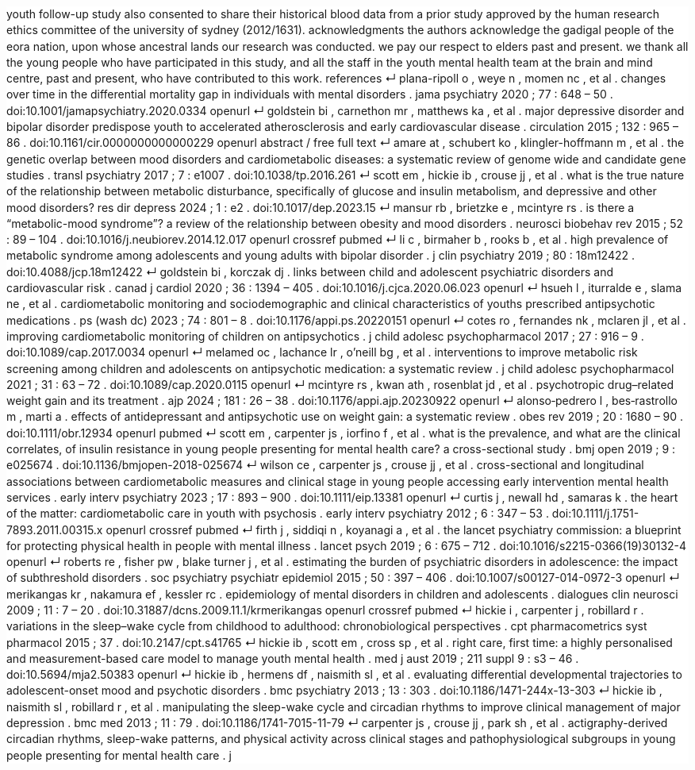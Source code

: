 youth follow-up study also consented to share their historical blood data from a prior study approved by the human research ethics committee of the university of sydney (2012/1631). acknowledgments the authors acknowledge the gadigal people of the eora nation, upon whose ancestral lands our research was conducted. we pay our respect to elders past and present. we thank all the young people who have participated in this study, and all the staff in the youth mental health team at the brain and mind centre, past and present, who have contributed to this work. references ↵ plana-ripoll o , weye n , momen nc , et al . changes over time in the differential mortality gap in individuals with mental disorders . jama psychiatry 2020 ; 77 : 648 – 50 . doi:10.1001/jamapsychiatry.2020.0334 openurl ↵ goldstein bi , carnethon mr , matthews ka , et al . major depressive disorder and bipolar disorder predispose youth to accelerated atherosclerosis and early cardiovascular disease . circulation 2015 ; 132 : 965 – 86 . doi:10.1161/cir.0000000000000229 openurl abstract / free full text ↵ amare at , schubert ko , klingler-hoffmann m , et al . the genetic overlap between mood disorders and cardiometabolic diseases: a systematic review of genome wide and candidate gene studies . transl psychiatry 2017 ; 7 : e1007 . doi:10.1038/tp.2016.261 ↵ scott em , hickie ib , crouse jj , et al . what is the true nature of the relationship between metabolic disturbance, specifically of glucose and insulin metabolism, and depressive and other mood disorders? res dir depress 2024 ; 1 : e2 . doi:10.1017/dep.2023.15 ↵ mansur rb , brietzke e , mcintyre rs . is there a “metabolic-mood syndrome”? a review of the relationship between obesity and mood disorders . neurosci biobehav rev 2015 ; 52 : 89 – 104 . doi:10.1016/j.neubiorev.2014.12.017 openurl crossref pubmed ↵ li c , birmaher b , rooks b , et al . high prevalence of metabolic syndrome among adolescents and young adults with bipolar disorder . j clin psychiatry 2019 ; 80 : 18m12422 . doi:10.4088/jcp.18m12422 ↵ goldstein bi , korczak dj . links between child and adolescent psychiatric disorders and cardiovascular risk . canad j cardiol 2020 ; 36 : 1394 – 405 . doi:10.1016/j.cjca.2020.06.023 openurl ↵ hsueh l , iturralde e , slama ne , et al . cardiometabolic monitoring and sociodemographic and clinical characteristics of youths prescribed antipsychotic medications . ps (wash dc) 2023 ; 74 : 801 – 8 . doi:10.1176/appi.ps.20220151 openurl ↵ cotes ro , fernandes nk , mclaren jl , et al . improving cardiometabolic monitoring of children on antipsychotics . j child adolesc psychopharmacol 2017 ; 27 : 916 – 9 . doi:10.1089/cap.2017.0034 openurl ↵ melamed oc , lachance lr , o’neill bg , et al . interventions to improve metabolic risk screening among children and adolescents on antipsychotic medication: a systematic review . j child adolesc psychopharmacol 2021 ; 31 : 63 – 72 . doi:10.1089/cap.2020.0115 openurl ↵ mcintyre rs , kwan ath , rosenblat jd , et al . psychotropic drug–related weight gain and its treatment . ajp 2024 ; 181 : 26 – 38 . doi:10.1176/appi.ajp.20230922 openurl ↵ alonso‐pedrero l , bes‐rastrollo m , marti a . effects of antidepressant and antipsychotic use on weight gain: a systematic review . obes rev 2019 ; 20 : 1680 – 90 . doi:10.1111/obr.12934 openurl pubmed ↵ scott em , carpenter js , iorfino f , et al . what is the prevalence, and what are the clinical correlates, of insulin resistance in young people presenting for mental health care? a cross-sectional study . bmj open 2019 ; 9 : e025674 . doi:10.1136/bmjopen-2018-025674 ↵ wilson ce , carpenter js , crouse jj , et al . cross-sectional and longitudinal associations between cardiometabolic measures and clinical stage in young people accessing early intervention mental health services . early interv psychiatry 2023 ; 17 : 893 – 900 . doi:10.1111/eip.13381 openurl ↵ curtis j , newall hd , samaras k . the heart of the matter: cardiometabolic care in youth with psychosis . early interv psychiatry 2012 ; 6 : 347 – 53 . doi:10.1111/j.1751-7893.2011.00315.x openurl crossref pubmed ↵ firth j , siddiqi n , koyanagi a , et al . the lancet psychiatry commission: a blueprint for protecting physical health in people with mental illness . lancet psych 2019 ; 6 : 675 – 712 . doi:10.1016/s2215-0366(19)30132-4 openurl ↵ roberts re , fisher pw , blake turner j , et al . estimating the burden of psychiatric disorders in adolescence: the impact of subthreshold disorders . soc psychiatry psychiatr epidemiol 2015 ; 50 : 397 – 406 . doi:10.1007/s00127-014-0972-3 openurl ↵ merikangas kr , nakamura ef , kessler rc . epidemiology of mental disorders in children and adolescents . dialogues clin neurosci 2009 ; 11 : 7 – 20 . doi:10.31887/dcns.2009.11.1/krmerikangas openurl crossref pubmed ↵ hickie i , carpenter j , robillard r . variations in the sleep–wake cycle from childhood to adulthood: chronobiological perspectives . cpt pharmacometrics syst pharmacol 2015 ; 37 . doi:10.2147/cpt.s41765 ↵ hickie ib , scott em , cross sp , et al . right care, first time: a highly personalised and measurement-based care model to manage youth mental health . med j aust 2019 ; 211 suppl 9 : s3 – 46 . doi:10.5694/mja2.50383 openurl ↵ hickie ib , hermens df , naismith sl , et al . evaluating differential developmental trajectories to adolescent-onset mood and psychotic disorders . bmc psychiatry 2013 ; 13 : 303 . doi:10.1186/1471-244x-13-303 ↵ hickie ib , naismith sl , robillard r , et al . manipulating the sleep-wake cycle and circadian rhythms to improve clinical management of major depression . bmc med 2013 ; 11 : 79 . doi:10.1186/1741-7015-11-79 ↵ carpenter js , crouse jj , park sh , et al . actigraphy-derived circadian rhythms, sleep-wake patterns, and physical activity across clinical stages and pathophysiological subgroups in young people presenting for mental health care . j